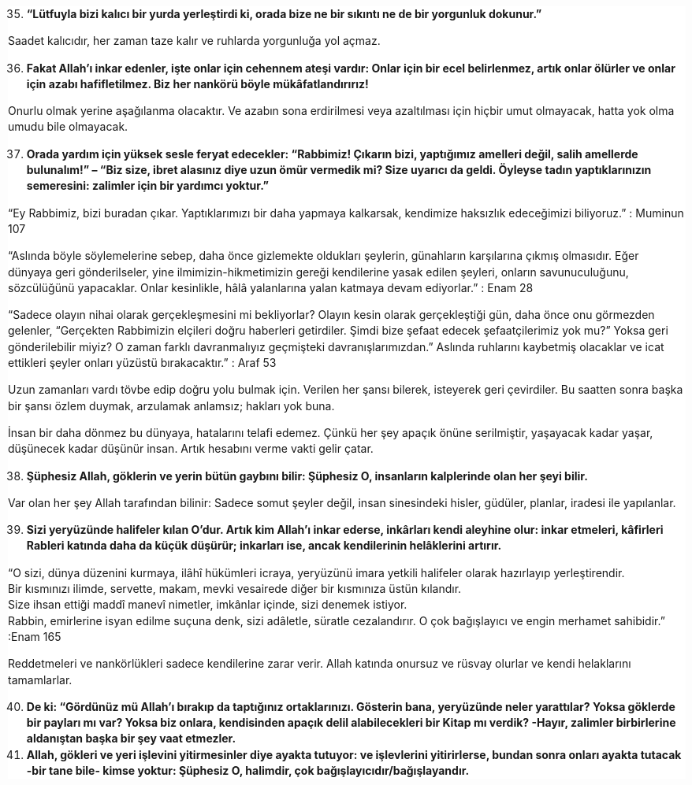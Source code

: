 35. **“Lütfuyla bizi kalıcı bir yurda yerleştirdi ki, orada bize ne bir sıkıntı ne de bir yorgunluk dokunur.”**

Saadet kalıcıdır, her zaman taze kalır ve ruhlarda yorgunluğa yol açmaz.

36. **Fakat Allah’ı inkar edenler, işte onlar için cehennem ateşi vardır: Onlar için bir ecel belirlenmez, artık onlar ölürler ve onlar için azabı hafifletilmez. Biz her nankörü böyle mükâfatlandırırız!**

Onurlu olmak yerine aşağılanma olacaktır. Ve azabın sona erdirilmesi veya azaltılması için hiçbir umut olmayacak, hatta yok olma umudu bile olmayacak.

37. **Orada yardım için yüksek sesle feryat edecekler: “Rabbimiz! Çıkarın bizi, yaptığımız amelleri değil, salih amellerde bulunalım!” – “Biz size, ibret alasınız diye uzun ömür vermedik mi? Size uyarıcı da geldi. Öyleyse tadın yaptıklarınızın semeresini: zalimler için bir yardımcı yoktur.”**

“Ey Rabbimiz, bizi buradan çıkar. Yaptıklarımızı bir daha yapmaya kalkarsak, kendimize haksızlık edeceğimizi biliyoruz.” : Muminun 107

“Aslında böyle söylemelerine sebep, daha önce gizlemekte oldukları şeylerin, günahların karşılarına çıkmış olmasıdır. Eğer dünyaya geri gönderilseler, yine ilmimizin-hikmetimizin gereği kendilerine yasak edilen şeyleri, onların savunuculuğunu, sözcülüğünü yapacaklar. Onlar kesinlikle, hâlâ yalanlarına yalan katmaya devam ediyorlar.” : Enam 28

“Sadece olayın nihai olarak gerçekleşmesini mi bekliyorlar? Olayın kesin olarak gerçekleştiği gün, daha önce onu görmezden gelenler, “Gerçekten Rabbimizin elçileri doğru haberleri getirdiler. Şimdi bize şefaat edecek şefaatçilerimiz yok mu?” Yoksa geri gönderilebilir miyiz? O zaman farklı davranmalıyız geçmişteki davranışlarımızdan.” Aslında ruhlarını kaybetmiş olacaklar ve icat ettikleri şeyler onları yüzüstü bırakacaktır.” : Araf 53

Uzun zamanları vardı tövbe edip doğru yolu bulmak için. Verilen her şansı bilerek, isteyerek geri çevirdiler. Bu saatten sonra başka bir şansı özlem duymak, arzulamak anlamsız; hakları yok buna.

İnsan bir daha dönmez bu dünyaya, hatalarını telafi edemez. Çünkü her şey apaçık önüne serilmiştir, yaşayacak kadar yaşar, düşünecek kadar düşünür insan. Artık hesabını verme vakti gelir çatar.

38. **Şüphesiz Allah, göklerin ve yerin bütün gaybını bilir: Şüphesiz O, insanların kalplerinde olan her şeyi bilir.**

Var olan her şey Allah tarafından bilinir: Sadece somut şeyler değil, insan sinesindeki hisler, güdüler, planlar, iradesi ile yapılanlar.

39. **Sizi yeryüzünde halifeler kılan O’dur. Artık kim Allah’ı inkar ederse, inkârları kendi aleyhine olur: inkar etmeleri, kâfirleri Rableri katında daha da küçük düşürür; inkarları ise, ancak kendilerinin helâklerini artırır.**

“O sizi, dünya düzenini kurmaya, ilâhî hükümleri icraya, yeryüzünü imara yetkili halifeler olarak hazırlayıp yerleştirendir.  
Bir kısmınızı ilimde, servette, makam, mevki vesairede diğer bir kısmınıza üstün kılandır.  
Size ihsan ettiği maddî manevî nimetler, imkânlar içinde, sizi denemek istiyor.  
Rabbin, emirlerine isyan edilme suçuna denk, sizi adâletle, süratle cezalandırır. O çok bağışlayıcı ve engin merhamet sahibidir.” :Enam 165

Reddetmeleri ve nankörlükleri sadece kendilerine zarar verir. Allah katında onursuz ve rüsvay olurlar ve kendi helaklarını tamamlarlar.

40. **De ki: “Gördünüz mü Allah’ı bırakıp da taptığınız ortaklarınızı. Gösterin bana, yeryüzünde neler yarattılar? Yoksa göklerde bir payları mı var? Yoksa biz onlara, kendisinden apaçık delil alabilecekleri bir Kitap mı verdik? -Hayır, zalimler birbirlerine aldanıştan başka bir şey vaat etmezler.**
41. **Allah, gökleri ve yeri işlevini yitirmesinler diye ayakta tutuyor: ve işlevlerini yitirirlerse, bundan sonra onları ayakta tutacak -bir tane bile- kimse yoktur: Şüphesiz O, halimdir, çok bağışlayıcıdır/bağışlayandır.**
